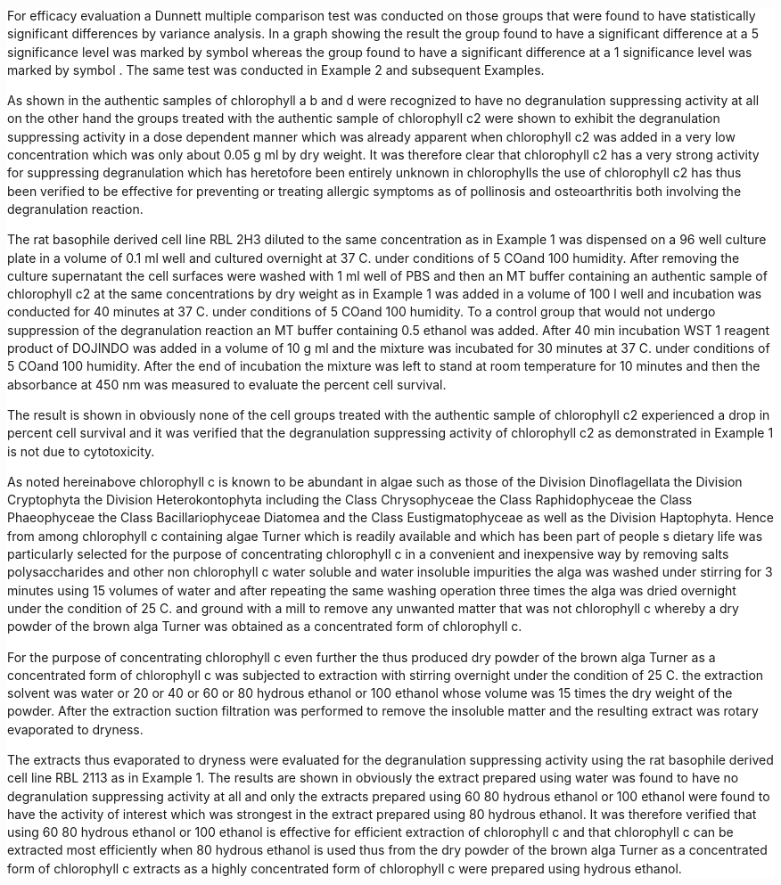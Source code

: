 For efficacy evaluation a Dunnett multiple comparison test was conducted on those groups that were found to have statistically significant differences by variance analysis. In a graph showing the result the group found to have a significant difference at a 5 significance level was marked by symbol whereas the group found to have a significant difference at a 1 significance level was marked by symbol . The same test was conducted in Example 2 and subsequent Examples.

As shown in the authentic samples of chlorophyll a b and d were recognized to have no degranulation suppressing activity at all on the other hand the groups treated with the authentic sample of chlorophyll c2 were shown to exhibit the degranulation suppressing activity in a dose dependent manner which was already apparent when chlorophyll c2 was added in a very low concentration which was only about 0.05 g ml by dry weight. It was therefore clear that chlorophyll c2 has a very strong activity for suppressing degranulation which has heretofore been entirely unknown in chlorophylls the use of chlorophyll c2 has thus been verified to be effective for preventing or treating allergic symptoms as of pollinosis and osteoarthritis both involving the degranulation reaction.

The rat basophile derived cell line RBL 2H3 diluted to the same concentration as in Example 1 was dispensed on a 96 well culture plate in a volume of 0.1 ml well and cultured overnight at 37 C. under conditions of 5 COand 100 humidity. After removing the culture supernatant the cell surfaces were washed with 1 ml well of PBS and then an MT buffer containing an authentic sample of chlorophyll c2 at the same concentrations by dry weight as in Example 1 was added in a volume of 100 l well and incubation was conducted for 40 minutes at 37 C. under conditions of 5 COand 100 humidity. To a control group that would not undergo suppression of the degranulation reaction an MT buffer containing 0.5 ethanol was added. After 40 min incubation WST 1 reagent product of DOJINDO was added in a volume of 10 g ml and the mixture was incubated for 30 minutes at 37 C. under conditions of 5 COand 100 humidity. After the end of incubation the mixture was left to stand at room temperature for 10 minutes and then the absorbance at 450 nm was measured to evaluate the percent cell survival.

The result is shown in obviously none of the cell groups treated with the authentic sample of chlorophyll c2 experienced a drop in percent cell survival and it was verified that the degranulation suppressing activity of chlorophyll c2 as demonstrated in Example 1 is not due to cytotoxicity.

As noted hereinabove chlorophyll c is known to be abundant in algae such as those of the Division Dinoflagellata the Division Cryptophyta the Division Heterokontophyta including the Class Chrysophyceae the Class Raphidophyceae the Class Phaeophyceae the Class Bacillariophyceae Diatomea and the Class Eustigmatophyceae as well as the Division Haptophyta. Hence from among chlorophyll c containing algae Turner which is readily available and which has been part of people s dietary life was particularly selected for the purpose of concentrating chlorophyll c in a convenient and inexpensive way by removing salts polysaccharides and other non chlorophyll c water soluble and water insoluble impurities the alga was washed under stirring for 3 minutes using 15 volumes of water and after repeating the same washing operation three times the alga was dried overnight under the condition of 25 C. and ground with a mill to remove any unwanted matter that was not chlorophyll c whereby a dry powder of the brown alga Turner was obtained as a concentrated form of chlorophyll c.

For the purpose of concentrating chlorophyll c even further the thus produced dry powder of the brown alga Turner as a concentrated form of chlorophyll c was subjected to extraction with stirring overnight under the condition of 25 C. the extraction solvent was water or 20 or 40 or 60 or 80 hydrous ethanol or 100 ethanol whose volume was 15 times the dry weight of the powder. After the extraction suction filtration was performed to remove the insoluble matter and the resulting extract was rotary evaporated to dryness.

The extracts thus evaporated to dryness were evaluated for the degranulation suppressing activity using the rat basophile derived cell line RBL 2113 as in Example 1. The results are shown in obviously the extract prepared using water was found to have no degranulation suppressing activity at all and only the extracts prepared using 60 80 hydrous ethanol or 100 ethanol were found to have the activity of interest which was strongest in the extract prepared using 80 hydrous ethanol. It was therefore verified that using 60 80 hydrous ethanol or 100 ethanol is effective for efficient extraction of chlorophyll c and that chlorophyll c can be extracted most efficiently when 80 hydrous ethanol is used thus from the dry powder of the brown alga Turner as a concentrated form of chlorophyll c extracts as a highly concentrated form of chlorophyll c were prepared using hydrous ethanol.
